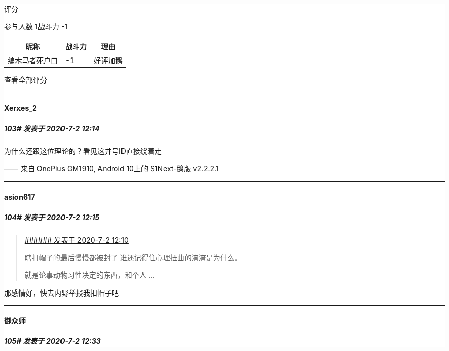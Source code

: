 评分





 参与人数 1战斗力 -1

|昵称|战斗力|理由|
|----|---|---|
| 编木马者死户口|-1|好评加鹅|



查看全部评分






*****

####  Xerxes_2  
##### 103#       发表于 2020-7-2 12:14




为什么还跟这位理论的？看见这井号ID直接绕着走

—— 来自 OnePlus GM1910, Android 10上的 [S1Next-鹅版](https://github.com/ykrank/S1-Next/releases) v2.2.2.1







*****

####  asion617  
##### 104#       发表于 2020-7-2 12:15



<blockquote><a href="httphttps://bbs.saraba1st.com/2b/forum.php?mod=redirect&amp;goto=findpost&amp;pid=48034432&amp;ptid=1945289" target="_blank">###### 发表于 2020-7-2 12:10</a>

瞎扣帽子的最后慢慢都被封了 谁还记得住心理扭曲的渣渣是为什么。


就是论事动物习性决定的东西，和个人 ...</blockquote>
那感情好，快去内野举报我扣帽子吧







*****

####  御众师  
##### 105#       发表于 2020-7-2 12:33


